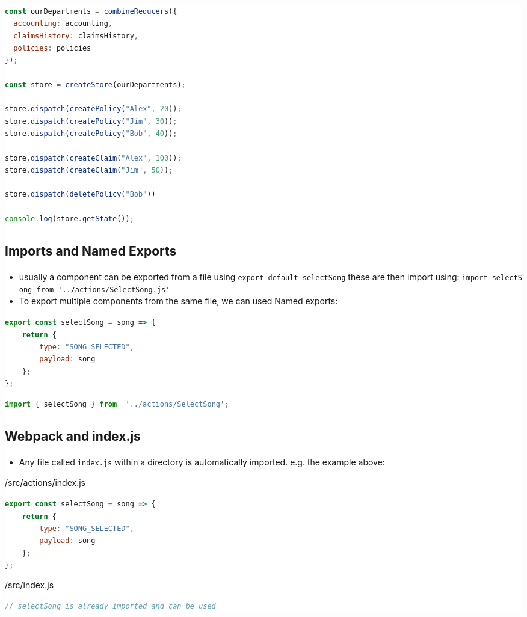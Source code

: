 ```js
const ourDepartments = combineReducers({
  accounting: accounting,
  claimsHistory: claimsHistory,
  policies: policies
});

const store = createStore(ourDepartments);

store.dispatch(createPolicy("Alex", 20));
store.dispatch(createPolicy("Jim", 30));
store.dispatch(createPolicy("Bob", 40));

store.dispatch(createClaim("Alex", 100));
store.dispatch(createClaim("Jim", 50));

store.dispatch(deletePolicy("Bob"))

console.log(store.getState());
```

## Imports and Named Exports
- usually a component can be exported from a file using `export default selectSong`
  these are then import using: `import selectSong from '../actions/SelectSong.js'`
- To export multiple components from the same file, we can used Named exports:
```js
export const selectSong = song => {
    return {
        type: "SONG_SELECTED",
        payload: song
    };
};
```
```js
import { selectSong } from  '../actions/SelectSong';
```

## Webpack and index.js
- Any file called `index.js` within a directory is automatically imported. e.g. the example above:

/src/actions/index.js
```js
export const selectSong = song => {
    return {
        type: "SONG_SELECTED",
        payload: song
    };
};
```
/src/index.js
```js
// selectSong is already imported and can be used
```
